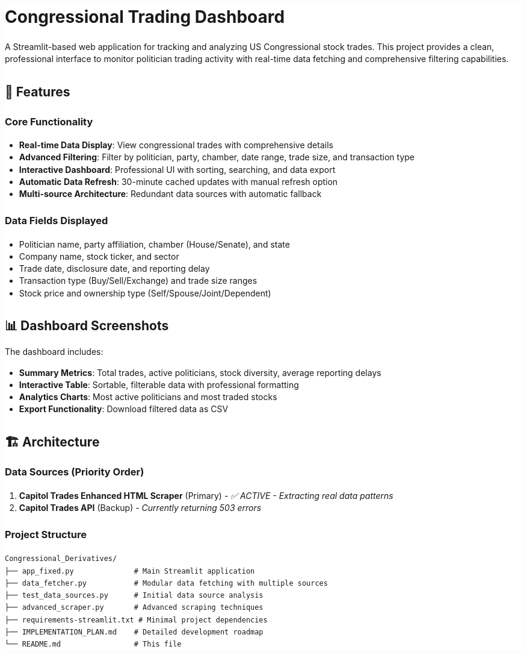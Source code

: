 # Congressional Trading Dashboard

A Streamlit-based web application for tracking and analyzing US Congressional stock trades. This project provides a clean, professional interface to monitor politician trading activity with real-time data fetching and comprehensive filtering capabilities.

## 🚀 Features

### Core Functionality
- **Real-time Data Display**: View congressional trades with comprehensive details
- **Advanced Filtering**: Filter by politician, party, chamber, date range, trade size, and transaction type
- **Interactive Dashboard**: Professional UI with sorting, searching, and data export
- **Automatic Data Refresh**: 30-minute cached updates with manual refresh option
- **Multi-source Architecture**: Redundant data sources with automatic fallback

### Data Fields Displayed
- Politician name, party affiliation, chamber (House/Senate), and state
- Company name, stock ticker, and sector
- Trade date, disclosure date, and reporting delay
- Transaction type (Buy/Sell/Exchange) and trade size ranges
- Stock price and ownership type (Self/Spouse/Joint/Dependent)

## 📊 Dashboard Screenshots

The dashboard includes:
- **Summary Metrics**: Total trades, active politicians, stock diversity, average reporting delays
- **Interactive Table**: Sortable, filterable data with professional formatting
- **Analytics Charts**: Most active politicians and most traded stocks
- **Export Functionality**: Download filtered data as CSV

## 🏗️ Architecture

### Data Sources (Priority Order)
1. **Capitol Trades Enhanced HTML Scraper** (Primary) - *✅ ACTIVE - Extracting real data patterns*
2. **Capitol Trades API** (Backup) - *Currently returning 503 errors*

### Project Structure
```
Congressional_Derivatives/
├── app_fixed.py              # Main Streamlit application
├── data_fetcher.py           # Modular data fetching with multiple sources
├── test_data_sources.py      # Initial data source analysis
├── advanced_scraper.py       # Advanced scraping techniques
├── requirements-streamlit.txt # Minimal project dependencies
├── IMPLEMENTATION_PLAN.md    # Detailed development roadmap
└── README.md                 # This file
```

